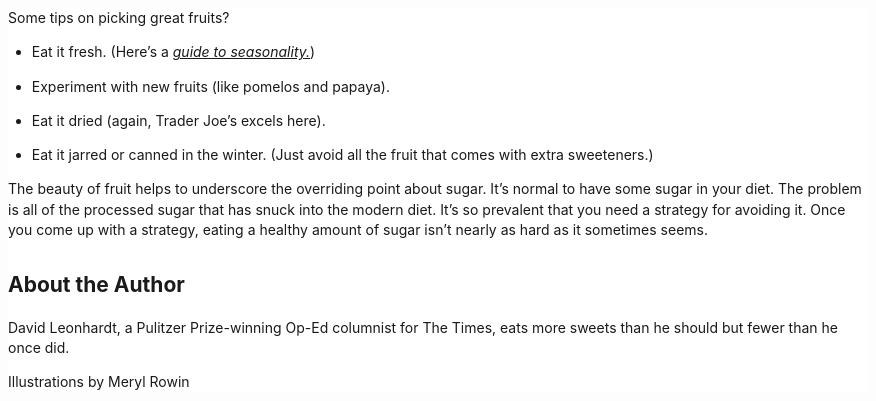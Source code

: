 Some tips on picking great fruits?

- Eat it fresh. (Here’s a [*guide to seasonality.*](https://cuesa.org/eat-seasonally/charts/fruit))

- Experiment with new fruits (like pomelos and papaya).

- Eat it dried (again, Trader Joe’s excels here).

- Eat it jarred or canned in the winter. (Just avoid all the fruit that comes with extra sweeteners.)

The beauty of fruit helps to underscore the overriding point about sugar. It’s normal to have some sugar in your diet. The problem is all of the processed sugar that has snuck into the modern diet. It’s so prevalent that you need a strategy for avoiding it. Once you come up with a strategy, eating a healthy amount of sugar isn’t nearly as hard as it sometimes seems.

## About the Author

David Leonhardt, a Pulitzer Prize-winning Op-Ed columnist for The Times, eats more sweets than he should but fewer than he once did.

Illustrations by Meryl Rowin